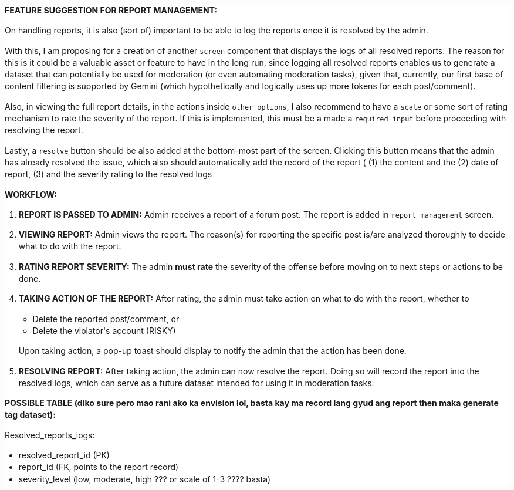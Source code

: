
**FEATURE SUGGESTION FOR REPORT MANAGEMENT:**

On handling reports, it is also (sort of) important to be able to log the reports once it is resolved by the admin.

With this, I am proposing for a creation of another `screen` component that displays the logs of all resolved reports. The reason for this is it could be a valuable asset or feature to have in the long run, since logging all resolved reports enables us to generate a dataset that can potentially be used for moderation (or even automating moderation tasks), given that, currently, our first base of content filtering is supported by Gemini (which hypothetically and logically uses up more tokens for each post/comment).

Also, in viewing the full report details, in the actions inside `other options`, I also recommend to have a `scale` or some sort of rating mechanism to rate the severity of the report. If this is implemented, this must be a made a `required input` before proceeding with resolving the report.

Lastly, a `resolve` button should be also added at the bottom-most part of the screen. Clicking this button means that the admin has already resolved the issue, which also should automatically add the record of the report ( (1) the content and the (2) date of report, (3) and the severity rating to the resolved logs

**WORKFLOW:**

1. **REPORT IS PASSED TO ADMIN:** Admin receives a report of a forum post. The report is added in `report management` screen.
2. **VIEWING REPORT:** Admin views the report. The reason(s) for reporting the specific post is/are analyzed thoroughly to decide what to do with the report.
3. **RATING REPORT SEVERITY:** The admin **must rate** the severity of the offense before moving on to next steps or actions to be done.
4. **TAKING ACTION OF THE REPORT:** After rating, the admin must take action on what to do with the report, whether to

   - Delete the reported post/comment, or
   - Delete the violator's account (RISKY)

   Upon taking action, a pop-up toast should display to notify the admin that the action has been done.

5. **RESOLVING REPORT:** After taking action, the admin can now resolve the report. Doing so will record the report into the resolved logs, which can serve as a future dataset intended for using it in moderation tasks.

**POSSIBLE TABLE (diko sure pero mao rani ako ka envision lol, basta kay ma record lang gyud ang report then maka generate tag dataset):**

Resolved_reports_logs:

- resolved_report_id (PK)
- report_id (FK, points to the report record)
- severity_level (low, moderate, high ??? or scale of 1-3 ???? basta)
